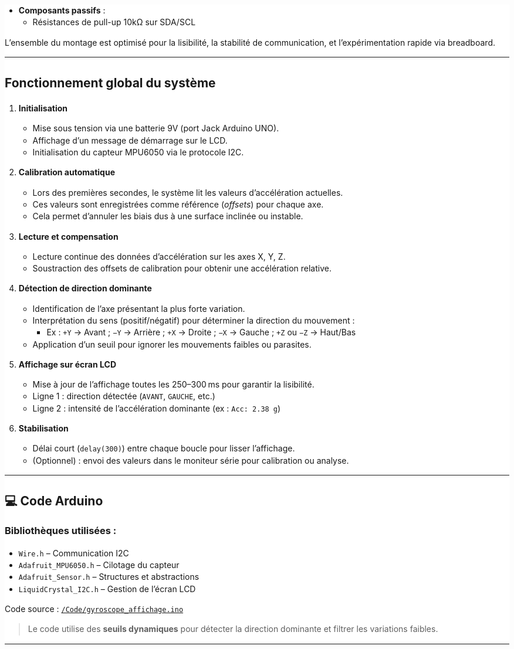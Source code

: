- **Composants passifs** :  
  - Résistances de pull-up 10kΩ sur SDA/SCL  

L’ensemble du montage est optimisé pour la lisibilité, la stabilité de communication, et l’expérimentation rapide via breadboard.

---

## Fonctionnement global du système

1. **Initialisation**
   - Mise sous tension via une batterie 9V (port Jack Arduino UNO).
   - Affichage d’un message de démarrage sur le LCD.
   - Initialisation du capteur MPU6050 via le protocole I2C.

2. **Calibration automatique**
   - Lors des premières secondes, le système lit les valeurs d’accélération actuelles.
   - Ces valeurs sont enregistrées comme référence (_offsets_) pour chaque axe.
   - Cela permet d’annuler les biais dus à une surface inclinée ou instable.

3. **Lecture et compensation**
   - Lecture continue des données d’accélération sur les axes X, Y, Z.
   - Soustraction des offsets de calibration pour obtenir une accélération relative.

4. **Détection de direction dominante**
   - Identification de l’axe présentant la plus forte variation.
   - Interprétation du sens (positif/négatif) pour déterminer la direction du mouvement :
     - Ex : `+Y` → Avant ; `−Y` → Arrière ; `+X` → Droite ; `−X` → Gauche ; `+Z` ou `−Z` → Haut/Bas
   - Application d’un seuil pour ignorer les mouvements faibles ou parasites.

5. **Affichage sur écran LCD**
   - Mise à jour de l’affichage toutes les 250–300 ms pour garantir la lisibilité.
   - Ligne 1 : direction détectée (`AVANT`, `GAUCHE`, etc.)
   - Ligne 2 : intensité de l’accélération dominante (ex : `Acc: 2.38 g`)

6. **Stabilisation**
   - Délai court (`delay(300)`) entre chaque boucle pour lisser l’affichage.
   - (Optionnel) : envoi des valeurs dans le moniteur série pour calibration ou analyse.

---

## 💻 Code Arduino

### Bibliothèques utilisées :
- `Wire.h` – Communication I2C
- `Adafruit_MPU6050.h` – Cilotage du capteur
- `Adafruit_Sensor.h` – Structures et abstractions
- `LiquidCrystal_I2C.h` – Gestion de l’écran LCD

Code source : [`/Code/gyroscope_affichage.ino`](../Code/gyroscope_affichage.ino)

>  Le code utilise des **seuils dynamiques** pour détecter la direction dominante et filtrer les variations faibles.

---
